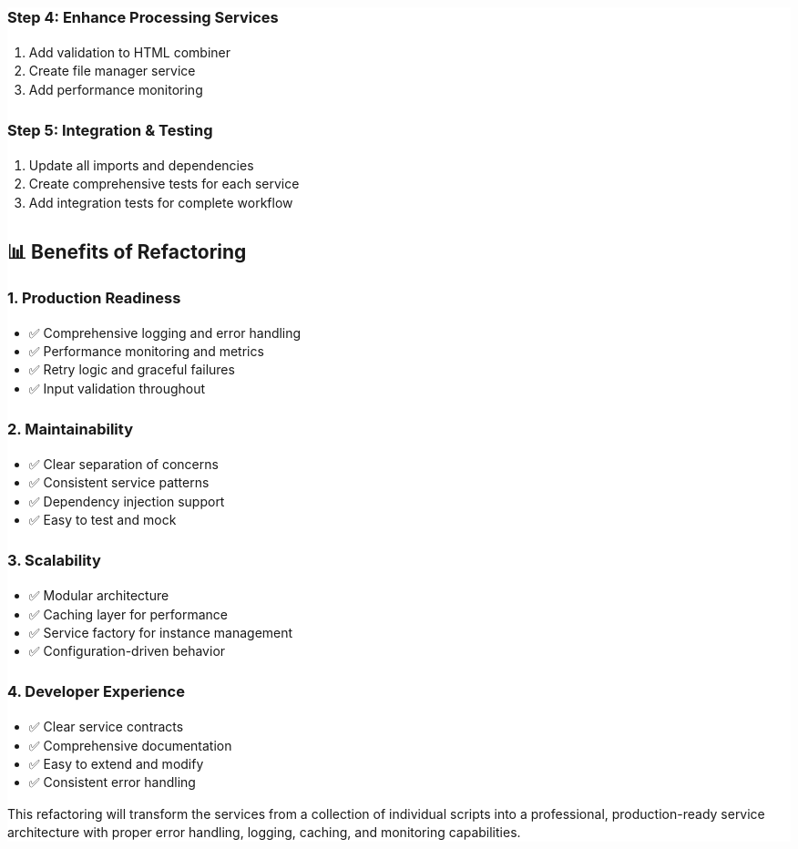 ### **Step 4: Enhance Processing Services**
1. Add validation to HTML combiner
2. Create file manager service
3. Add performance monitoring

### **Step 5: Integration & Testing**
1. Update all imports and dependencies
2. Create comprehensive tests for each service
3. Add integration tests for complete workflow

## 📊 **Benefits of Refactoring**

### **1. Production Readiness**
- ✅ Comprehensive logging and error handling
- ✅ Performance monitoring and metrics
- ✅ Retry logic and graceful failures
- ✅ Input validation throughout

### **2. Maintainability**
- ✅ Clear separation of concerns
- ✅ Consistent service patterns
- ✅ Dependency injection support
- ✅ Easy to test and mock

### **3. Scalability**
- ✅ Modular architecture
- ✅ Caching layer for performance
- ✅ Service factory for instance management
- ✅ Configuration-driven behavior

### **4. Developer Experience**
- ✅ Clear service contracts
- ✅ Comprehensive documentation
- ✅ Easy to extend and modify
- ✅ Consistent error handling

This refactoring will transform the services from a collection of individual scripts into a professional, production-ready service architecture with proper error handling, logging, caching, and monitoring capabilities.
